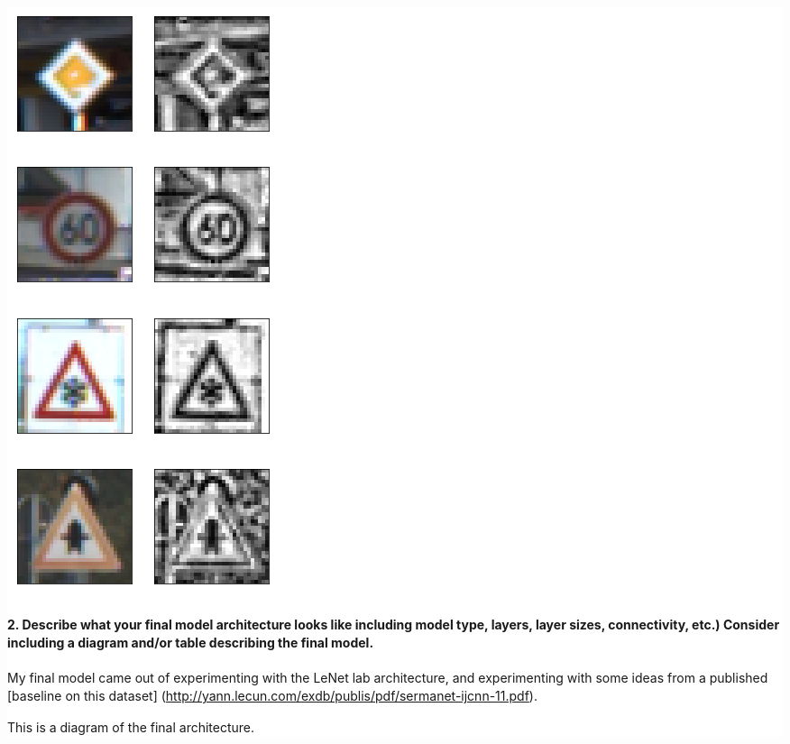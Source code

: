 ![png](DataVIsualization/output_18_3.png)

![png](DataVIsualization/output_18_4.png)

![png](DataVIsualization/output_18_5.png)

![png](DataVIsualization/output_18_6.png)

#### 2. Describe what your final model architecture looks like including model type, layers, layer sizes, connectivity, etc.) Consider including a diagram and/or table describing the final model.

My final model came out of experimenting with the LeNet lab architecture, and experimenting with some ideas from a published [baseline on this dataset] (http://yann.lecun.com/exdb/publis/pdf/sermanet-ijcnn-11.pdf).

This is a diagram of the final architecture.